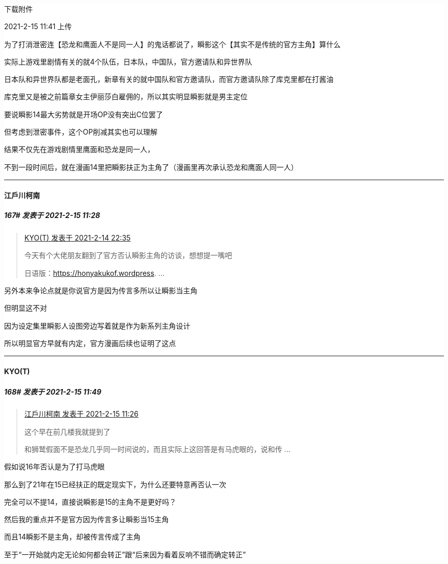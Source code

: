 下载附件

2021-2-15 11:41 上传

为了打消泄密连【恐龙和鹰面人不是同一人】的鬼话都说了，瞬影这个【其实不是传统的官方主角】算什么

实际上游戏里剧情有关的就4个队伍，日本队，中国队，官方邀请队和异世界队

日本队和异世界队都是老面孔，新章有关的就中国队和官方邀请队，而官方邀请队除了库克里都在打酱油

库克里又是被之前篇章女主伊丽莎白雇佣的，所以其实明显瞬影就是男主定位

要说瞬影14最大劣势就是开场OP没有突出C位罢了

但考虑到泄密事件，这个OP削减其实也可以理解

结果不仅先在游戏剧情里鹰面和恐龙是同一人，

不到一段时间后，就在漫画14里把瞬影扶正为主角了（漫画里再次承认恐龙和鹰面人同一人）

*****

####  江戶川柯南  
##### 167#       发表于 2021-2-15 11:28

<blockquote><a href="httphttps://bbs.saraba1st.com/2b/forum.php?mod=redirect&amp;goto=findpost&amp;pid=50334586&amp;ptid=1975601" target="_blank">KYO(T) 发表于 2021-2-14 22:35</a>

今天有个大佬朋友翻到了官方否认瞬影主角的访谈，想想提一嘴吧

日语版：https://honyakukof.wordpress. ...</blockquote>
另外本来争论点就是你说官方是因为传言多所以让瞬影当主角

但明显这不对

因为设定集里瞬影人设图旁边写着就是作为新系列主角设计

所以明显官方早就有内定，官方漫画后续也证明了这点

*****

####  KYO(T)  
##### 168#       发表于 2021-2-15 11:49

<blockquote><a href="httphttps://bbs.saraba1st.com/2b/forum.php?mod=redirect&amp;goto=findpost&amp;pid=50337185&amp;ptid=1975601" target="_blank">江戶川柯南 发表于 2021-2-15 11:26</a>

这个早在前几楼我就提到了

和狮鹫假面不是恐龙几乎同一时间说的，而且实际上这回答是有马虎眼的，说和传 ...</blockquote>
假如说16年否认是为了打马虎眼

那么到了21年在15已经扶正的既定现实下，为什么还要特意再否认一次

完全可以不提14，直接说瞬影是15的主角不是更好吗？

然后我的重点并不是官方因为传言多让瞬影当15主角

而且14瞬影不是主角，却被传言传成了主角

至于“一开始就内定无论如何都会转正”跟“后来因为看着反响不错而确定转正”
